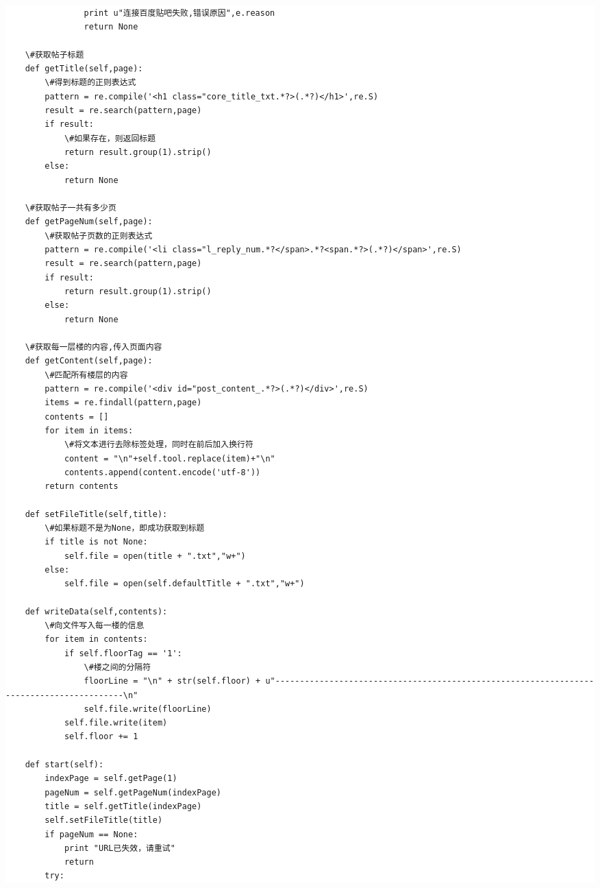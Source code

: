 ````
                print u"连接百度贴吧失败,错误原因",e.reason
                return None
 
    \#获取帖子标题
    def getTitle(self,page):
        \#得到标题的正则表达式
        pattern = re.compile('<h1 class="core_title_txt.*?>(.*?)</h1>',re.S)
        result = re.search(pattern,page)
        if result:
            \#如果存在，则返回标题
            return result.group(1).strip()
        else:
            return None
 
    \#获取帖子一共有多少页
    def getPageNum(self,page):
        \#获取帖子页数的正则表达式
        pattern = re.compile('<li class="l_reply_num.*?</span>.*?<span.*?>(.*?)</span>',re.S)
        result = re.search(pattern,page)
        if result:
            return result.group(1).strip()
        else:
            return None
 
    \#获取每一层楼的内容,传入页面内容
    def getContent(self,page):
        \#匹配所有楼层的内容
        pattern = re.compile('<div id="post_content_.*?>(.*?)</div>',re.S)
        items = re.findall(pattern,page)
        contents = []
        for item in items:
            \#将文本进行去除标签处理，同时在前后加入换行符
            content = "\n"+self.tool.replace(item)+"\n"
            contents.append(content.encode('utf-8'))
        return contents
 
    def setFileTitle(self,title):
        \#如果标题不是为None，即成功获取到标题
        if title is not None:
            self.file = open(title + ".txt","w+")
        else:
            self.file = open(self.defaultTitle + ".txt","w+")
 
    def writeData(self,contents):
        \#向文件写入每一楼的信息
        for item in contents:
            if self.floorTag == '1':
                \#楼之间的分隔符
                floorLine = "\n" + str(self.floor) + u"-----------------------------------------------------------------------------------------\n"
                self.file.write(floorLine)
            self.file.write(item)
            self.floor += 1
 
    def start(self):
        indexPage = self.getPage(1)
        pageNum = self.getPageNum(indexPage)
        title = self.getTitle(indexPage)
        self.setFileTitle(title)
        if pageNum == None:
            print "URL已失效，请重试"
            return
        try:
````